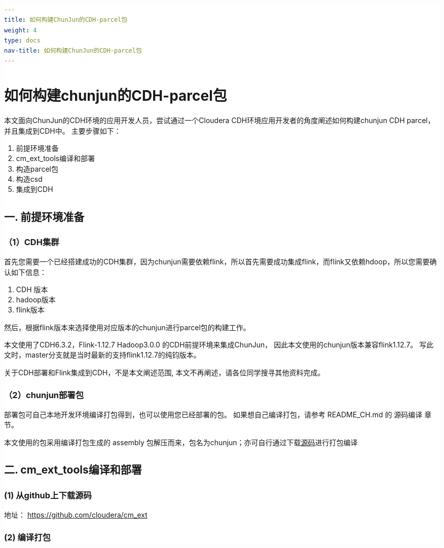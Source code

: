 ```yaml
---
title: 如何构建ChunJun的CDH-parcel包
weight: 4
type: docs
nav-title: 如何构建ChunJun的CDH-parcel包
---
```


# 如何构建chunjun的CDH-parcel包

本文面向ChunJun的CDH环境的应用开发人员，尝试通过一个Cloudera CDH环境应用开发者的角度阐述如何构建chunjun CDH parcel，并且集成到CDH中。
主要步骤如下：

1. 前提环境准备
2. cm_ext_tools编译和部署
3. 构造parcel包
4. 构造csd
5. 集成到CDH

## 一. 前提环境准备

### （1）CDH集群

首先您需要一个已经搭建成功的CDH集群，因为chunjun需要依赖flink，所以首先需要成功集成flink，而flink又依赖hdoop，所以您需要确认如下信息：

1. CDH 版本
2. hadoop版本
3. flink版本

然后，根据flink版本来选择使用对应版本的chunjun进行parcel包的构建工作。

本文使用了CDH6.3.2，Flink-1.12.7 Hadoop3.0.0 的CDH前提环境来集成ChunJun， 因此本文使用的chunjun版本兼容flink1.12.7。
写此文时，master分支就是当时最新的支持flink1.12.7的纯钧版本。

关于CDH部署和Flink集成到CDH，不是本文阐述范围, 本文不再阐述，请各位同学搜寻其他资料完成。

### （2）chunjun部署包

部署包可自己本地开发环境编译打包得到，也可以使用您已经部署的包。
如果想自己编译打包，请参考 README_CH.md 的 源码编译 章节。

本文使用的包采用编译打包生成的 assembly 包解压而来，包名为chunjun；亦可自行通过下载[源码](https://github.com/DTStack/chunjun.git)进行打包编译

## 二. cm_ext_tools编译和部署

### (1) 从github上下载源码

地址： https://github.com/cloudera/cm_ext

### (2) 编译打包
